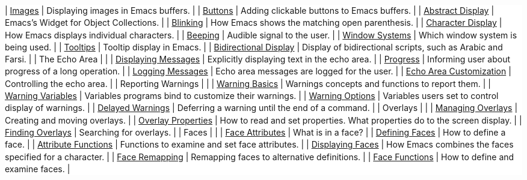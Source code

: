 | [Images](Images.html)                                                         | Displaying images in Emacs buffers.                                                                              |
| [Buttons](Buttons.html)                                                       | Adding clickable buttons to Emacs buffers.                                                                       |
| [Abstract Display](Abstract-Display.html)                                     | Emacs’s Widget for Object Collections.                                                                           |
| [Blinking](Blinking.html)                                                     | How Emacs shows the matching open parenthesis.                                                                   |
| [Character Display](Character-Display.html)                                   | How Emacs displays individual characters.                                                                        |
| [Beeping](Beeping.html)                                                       | Audible signal to the user.                                                                                      |
| [Window Systems](Window-Systems.html)                                         | Which window system is being used.                                                                               |
| [Tooltips](Tooltips.html)                                                     | Tooltip display in Emacs.                                                                                        |
| [Bidirectional Display](Bidirectional-Display.html)                           | Display of bidirectional scripts, such as Arabic and Farsi.                                                      |
| The Echo Area                                                                 |                                                                                                                  |
| [Displaying Messages](Displaying-Messages.html)                               | Explicitly displaying text in the echo area.                                                                     |
| [Progress](Progress.html)                                                     | Informing user about progress of a long operation.                                                               |
| [Logging Messages](Logging-Messages.html)                                     | Echo area messages are logged for the user.                                                                      |
| [Echo Area Customization](Echo-Area-Customization.html)                       | Controlling the echo area.                                                                                       |
| Reporting Warnings                                                            |                                                                                                                  |
| [Warning Basics](Warning-Basics.html)                                         | Warnings concepts and functions to report them.                                                                  |
| [Warning Variables](Warning-Variables.html)                                   | Variables programs bind to customize their warnings.                                                             |
| [Warning Options](Warning-Options.html)                                       | Variables users set to control display of warnings.                                                              |
| [Delayed Warnings](Delayed-Warnings.html)                                     | Deferring a warning until the end of a command.                                                                  |
| Overlays                                                                      |                                                                                                                  |
| [Managing Overlays](Managing-Overlays.html)                                   | Creating and moving overlays.                                                                                    |
| [Overlay Properties](Overlay-Properties.html)                                 | How to read and set properties. What properties do to the screen display.                                        |
| [Finding Overlays](Finding-Overlays.html)                                     | Searching for overlays.                                                                                          |
| Faces                                                                         |                                                                                                                  |
| [Face Attributes](Face-Attributes.html)                                       | What is in a face?                                                                                               |
| [Defining Faces](Defining-Faces.html)                                         | How to define a face.                                                                                            |
| [Attribute Functions](Attribute-Functions.html)                               | Functions to examine and set face attributes.                                                                    |
| [Displaying Faces](Displaying-Faces.html)                                     | How Emacs combines the faces specified for a character.                                                          |
| [Face Remapping](Face-Remapping.html)                                         | Remapping faces to alternative definitions.                                                                      |
| [Face Functions](Face-Functions.html)                                         | How to define and examine faces.                                                                                 |